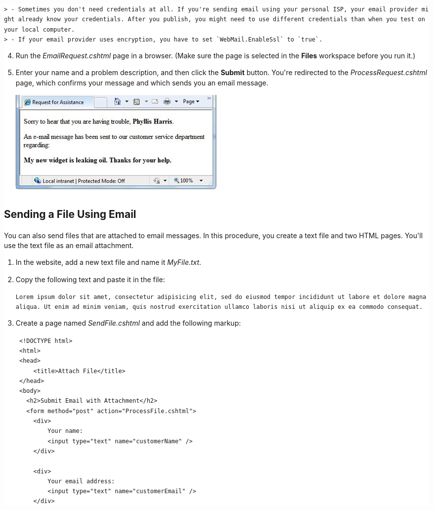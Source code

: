    > - Sometimes you don't need credentials at all. If you're sending email using your personal ISP, your email provider might already know your credentials. After you publish, you might need to use different credentials than when you test on your local computer.
    > - If your email provider uses encryption, you have to set `WebMail.EnableSsl` to `true`.
4. Run the *EmailRequest.cshtml* page in a browser. (Make sure the page is selected in the **Files** workspace before you run it.)
5. Enter your name and a problem description, and then click the **Submit** button. You're redirected to the *ProcessRequest.cshtml* page, which confirms your message and which sends you an email message. 

    ![[image]](11-adding-email-to-your-web-site/_static/image2.jpg)

<a id="Sending_a_File"></a>
## Sending a File Using Email

You can also send files that are attached to email messages. In this procedure, you create a text file and two HTML pages. You'll use the text file as an email attachment.

1. In the website, add a new text file and name it *MyFile.txt*.
2. Copy the following text and paste it in the file: 

    `Lorem ipsum dolor sit amet, consectetur adipisicing elit, sed do eiusmod tempor incididunt ut labore et dolore magna aliqua. Ut enim ad minim veniam, quis nostrud exercitation ullamco laboris nisi ut aliquip ex ea commodo consequat.`
3. Create a page named *SendFile.cshtml* and add the following markup: 

        <!DOCTYPE html>
        <html>
        <head>
            <title>Attach File</title>
        </head>
        <body>
          <h2>Submit Email with Attachment</h2>
          <form method="post" action="ProcessFile.cshtml">
            <div>
                Your name:
                <input type="text" name="customerName" />
            </div>
        
            <div>
                Your email address:
                <input type="text" name="customerEmail" />
            </div>
        